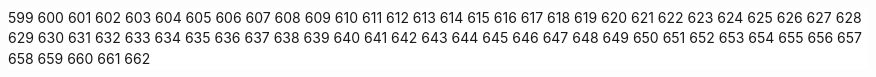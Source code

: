 599
600
601
602
603
604
605
606
607
608
609
610
611
612
613
614
615
616
617
618
619
620
621
622
623
624
625
626
627
628
629
630
631
632
633
634
635
636
637
638
639
640
641
642
643
644
645
646
647
648
649
650
651
652
653
654
655
656
657
658
659
660
661
662
